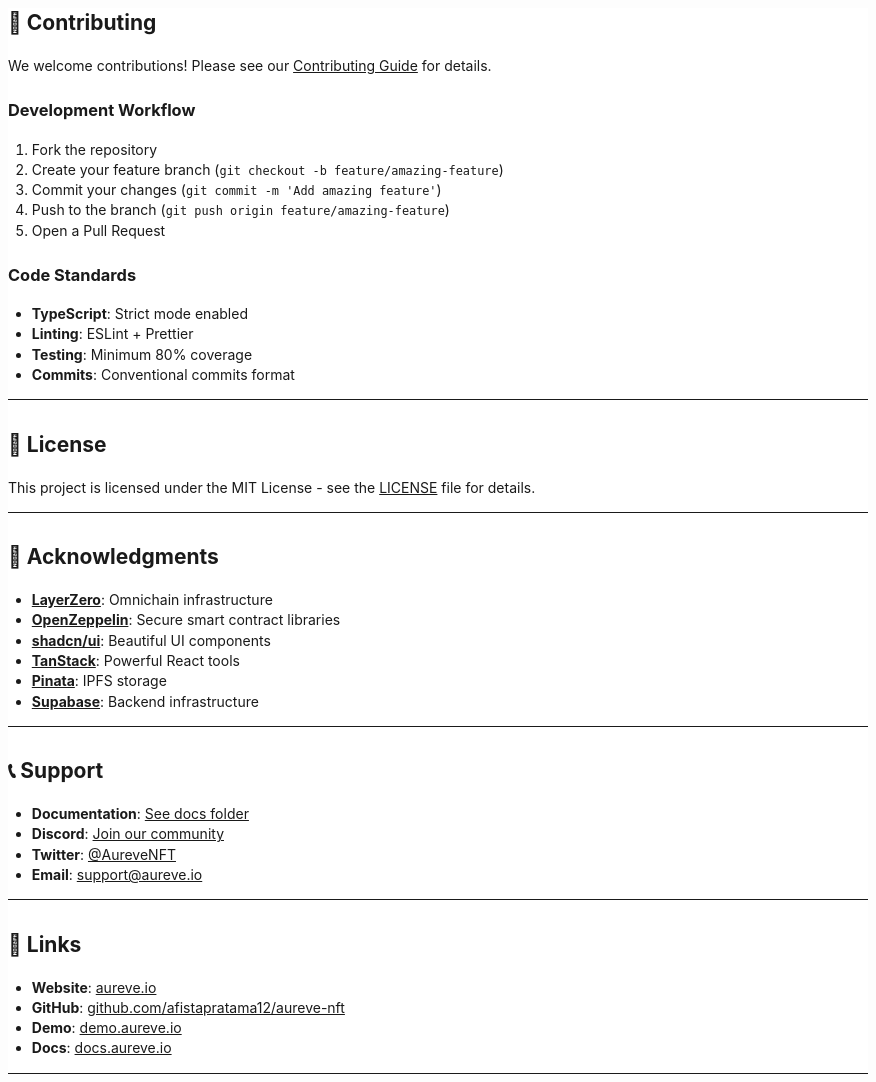 ## 🤝 Contributing

We welcome contributions! Please see our [Contributing Guide](./CONTRIBUTING.md) for details.

### Development Workflow

1. Fork the repository
2. Create your feature branch (`git checkout -b feature/amazing-feature`)
3. Commit your changes (`git commit -m 'Add amazing feature'`)
4. Push to the branch (`git push origin feature/amazing-feature`)
5. Open a Pull Request

### Code Standards

- **TypeScript**: Strict mode enabled
- **Linting**: ESLint + Prettier
- **Testing**: Minimum 80% coverage
- **Commits**: Conventional commits format

---

## 📄 License

This project is licensed under the MIT License - see the [LICENSE](./LICENSE) file for details.

---

## 🙏 Acknowledgments

- **[LayerZero](https://layerzero.network/)**: Omnichain infrastructure
- **[OpenZeppelin](https://openzeppelin.com/)**: Secure smart contract libraries
- **[shadcn/ui](https://ui.shadcn.com/)**: Beautiful UI components
- **[TanStack](https://tanstack.com/)**: Powerful React tools
- **[Pinata](https://pinata.cloud/)**: IPFS storage
- **[Supabase](https://supabase.com/)**: Backend infrastructure

---

## 📞 Support

- **Documentation**: [See docs folder](./docs)
- **Discord**: [Join our community](#)
- **Twitter**: [@AureveNFT](#)
- **Email**: support@aureve.io

---

## 🔗 Links

- **Website**: [aureve.io](#)
- **GitHub**: [github.com/afistapratama12/aureve-nft](https://github.com/afistapratama12/aureve-nft)
- **Demo**: [demo.aureve.io](#)
- **Docs**: [docs.aureve.io](#)

---